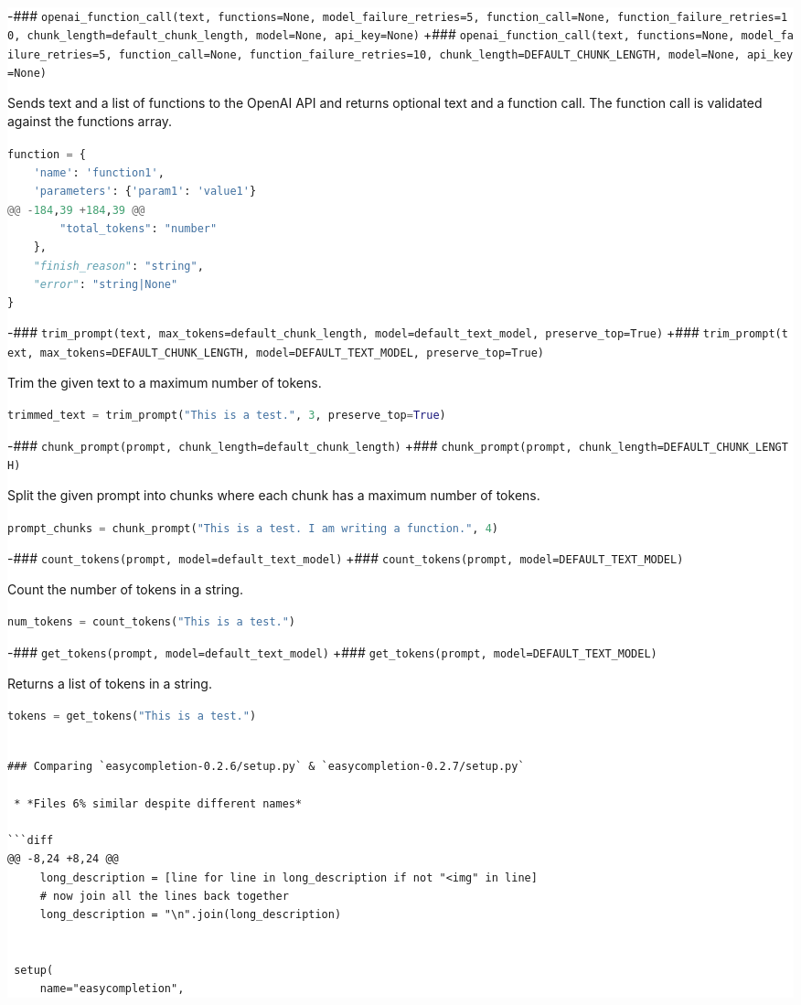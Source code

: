 -### `openai_function_call(text, functions=None, model_failure_retries=5, function_call=None, function_failure_retries=10, chunk_length=default_chunk_length, model=None, api_key=None)`
+### `openai_function_call(text, functions=None, model_failure_retries=5, function_call=None, function_failure_retries=10, chunk_length=DEFAULT_CHUNK_LENGTH, model=None, api_key=None)`
 
 Sends text and a list of functions to the OpenAI API and returns optional text and a function call. The function call is validated against the functions array.
 
 ```python
 function = {
     'name': 'function1',
     'parameters': {'param1': 'value1'}
@@ -184,39 +184,39 @@
         "total_tokens": "number"
     },
     "finish_reason": "string",
     "error": "string|None"
 }
 ```
 
-### `trim_prompt(text, max_tokens=default_chunk_length, model=default_text_model, preserve_top=True)`
+### `trim_prompt(text, max_tokens=DEFAULT_CHUNK_LENGTH, model=DEFAULT_TEXT_MODEL, preserve_top=True)`
 
 Trim the given text to a maximum number of tokens.
 
 ```python
 trimmed_text = trim_prompt("This is a test.", 3, preserve_top=True)
 ```
 
-### `chunk_prompt(prompt, chunk_length=default_chunk_length)`
+### `chunk_prompt(prompt, chunk_length=DEFAULT_CHUNK_LENGTH)`
 
 Split the given prompt into chunks where each chunk has a maximum number of tokens.
 
 ```python
 prompt_chunks = chunk_prompt("This is a test. I am writing a function.", 4)
 ```
 
-### `count_tokens(prompt, model=default_text_model)`
+### `count_tokens(prompt, model=DEFAULT_TEXT_MODEL)`
 
 Count the number of tokens in a string.
 
 ```python
 num_tokens = count_tokens("This is a test.")
 ```
 
-### `get_tokens(prompt, model=default_text_model)`
+### `get_tokens(prompt, model=DEFAULT_TEXT_MODEL)`
 
 Returns a list of tokens in a string.
 
 ```python
 tokens = get_tokens("This is a test.")
 ```
```

### Comparing `easycompletion-0.2.6/setup.py` & `easycompletion-0.2.7/setup.py`

 * *Files 6% similar despite different names*

```diff
@@ -8,24 +8,24 @@
     long_description = [line for line in long_description if not "<img" in line]
     # now join all the lines back together
     long_description = "\n".join(long_description)
 
 
 setup(
     name="easycompletion",
```